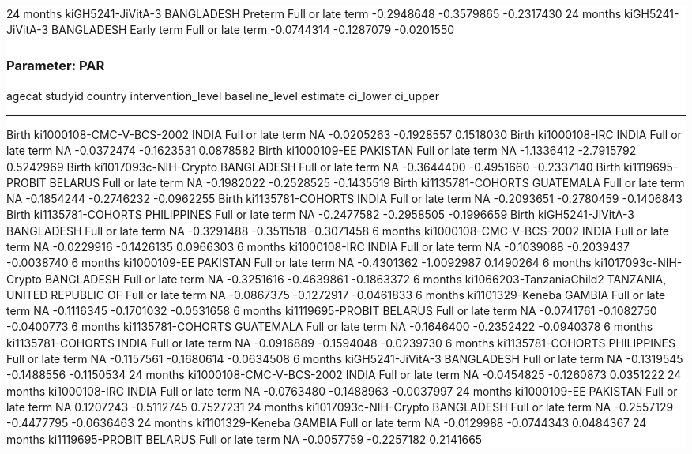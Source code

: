 24 months   kiGH5241-JiVitA-3          BANGLADESH                     Preterm              Full or late term    -0.2948648   -0.3579865   -0.2317430
24 months   kiGH5241-JiVitA-3          BANGLADESH                     Early term           Full or late term    -0.0744314   -0.1287079   -0.0201550


### Parameter: PAR


agecat      studyid                    country                        intervention_level   baseline_level      estimate     ci_lower     ci_upper
----------  -------------------------  -----------------------------  -------------------  ---------------  -----------  -----------  -----------
Birth       ki1000108-CMC-V-BCS-2002   INDIA                          Full or late term    NA                -0.0205263   -0.1928557    0.1518030
Birth       ki1000108-IRC              INDIA                          Full or late term    NA                -0.0372474   -0.1623531    0.0878582
Birth       ki1000109-EE               PAKISTAN                       Full or late term    NA                -1.1336412   -2.7915792    0.5242969
Birth       ki1017093c-NIH-Crypto      BANGLADESH                     Full or late term    NA                -0.3644400   -0.4951660   -0.2337140
Birth       ki1119695-PROBIT           BELARUS                        Full or late term    NA                -0.1982022   -0.2528525   -0.1435519
Birth       ki1135781-COHORTS          GUATEMALA                      Full or late term    NA                -0.1854244   -0.2746232   -0.0962255
Birth       ki1135781-COHORTS          INDIA                          Full or late term    NA                -0.2093651   -0.2780459   -0.1406843
Birth       ki1135781-COHORTS          PHILIPPINES                    Full or late term    NA                -0.2477582   -0.2958505   -0.1996659
Birth       kiGH5241-JiVitA-3          BANGLADESH                     Full or late term    NA                -0.3291488   -0.3511518   -0.3071458
6 months    ki1000108-CMC-V-BCS-2002   INDIA                          Full or late term    NA                -0.0229916   -0.1426135    0.0966303
6 months    ki1000108-IRC              INDIA                          Full or late term    NA                -0.1039088   -0.2039437   -0.0038740
6 months    ki1000109-EE               PAKISTAN                       Full or late term    NA                -0.4301362   -1.0092987    0.1490264
6 months    ki1017093c-NIH-Crypto      BANGLADESH                     Full or late term    NA                -0.3251616   -0.4639861   -0.1863372
6 months    ki1066203-TanzaniaChild2   TANZANIA, UNITED REPUBLIC OF   Full or late term    NA                -0.0867375   -0.1272917   -0.0461833
6 months    ki1101329-Keneba           GAMBIA                         Full or late term    NA                -0.1116345   -0.1701032   -0.0531658
6 months    ki1119695-PROBIT           BELARUS                        Full or late term    NA                -0.0741761   -0.1082750   -0.0400773
6 months    ki1135781-COHORTS          GUATEMALA                      Full or late term    NA                -0.1646400   -0.2352422   -0.0940378
6 months    ki1135781-COHORTS          INDIA                          Full or late term    NA                -0.0916889   -0.1594048   -0.0239730
6 months    ki1135781-COHORTS          PHILIPPINES                    Full or late term    NA                -0.1157561   -0.1680614   -0.0634508
6 months    kiGH5241-JiVitA-3          BANGLADESH                     Full or late term    NA                -0.1319545   -0.1488556   -0.1150534
24 months   ki1000108-CMC-V-BCS-2002   INDIA                          Full or late term    NA                -0.0454825   -0.1260873    0.0351222
24 months   ki1000108-IRC              INDIA                          Full or late term    NA                -0.0763480   -0.1488963   -0.0037997
24 months   ki1000109-EE               PAKISTAN                       Full or late term    NA                 0.1207243   -0.5112745    0.7527231
24 months   ki1017093c-NIH-Crypto      BANGLADESH                     Full or late term    NA                -0.2557129   -0.4477795   -0.0636463
24 months   ki1101329-Keneba           GAMBIA                         Full or late term    NA                -0.0129988   -0.0744343    0.0484367
24 months   ki1119695-PROBIT           BELARUS                        Full or late term    NA                -0.0057759   -0.2257182    0.2141665